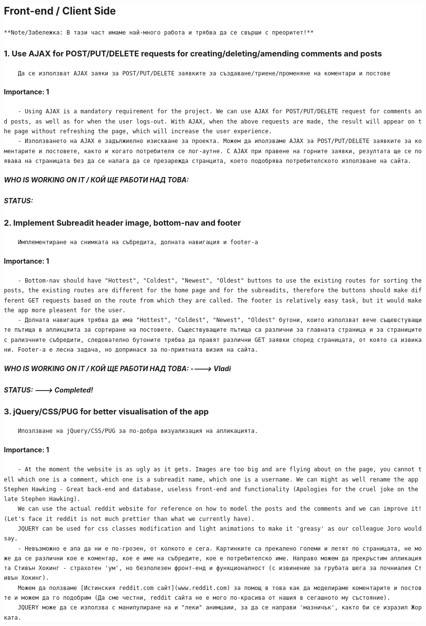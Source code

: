 ## **Front-end / Client Side**
    **Note/Забележка: В тази част имаме най-много работа и трябва да се свърши с преоритет!**

###     **1. Use AJAX for POST/PUT/DELETE requests for creating/deleting/amending comments and posts**
        Да се използват AJAX заяки за POST/PUT/DELETE заявките за създаване/триене/променяне на коментари и постове
####    **Importance: 1**
        - Using AJAX is a mandatory requirement for the project. We can use AJAX for POST/PUT/DELETE request for comments and posts, as well as for when the user logs-out. With AJAX, when the above requests are made, the result will appear on the page without refreshing the page, which will increase the user experience.
        - Използването на AJAX е задължиелно изискване за проекта. Можем да иползваме AJAX за POST/PUT/DELETE заявките за коментарите и постовете, както и когато потребителя се лог-аутне. С AJAX при правене на горните заявки, резултата ще се появава на страницата без да се налага да се презарежда странцита, което подобрява потребителското използване на сайта.
#####    **WHO IS WORKING ON IT / КОЙ ЩЕ РАБОТИ НАД ТОВА:**
#####   **STATUS:**


###     **2. Implement Subreadit header image, bottom-nav and footer**
        Имплементиране на снимката на събредита, долната навигация и footer-а
####    **Importance: 1**
        - Bottom-nav should have "Hottest", "Coldest", "Newest", "Oldest" buttons to use the existing routes for sorting the posts, the existing routes are different for the home page and for the subreadits, therefore the buttons should make different GET requests based on the route from which they are called. The footer is relatively easy task, but it would make the app more pleasent for the user.
        - Долната навигация трябва да има "Hottest", "Coldest", "Newest", "Oldest" бутони, които използват вече същевстуващите пътища в апликцяита за сортиране на постовете. Съществуващите пътища са различни за главната страница и за страниците с рализчните събредити, следователно бутоните трябва да правят различни GET заявки според страницата, от която са извикани. Footer-а е лесна задача, но допринася за по-приятната визия на сайта.
#####    **WHO IS WORKING ON IT / КОЙ ЩЕ РАБОТИ НАД ТОВА:** ----> Vladi
#####   **STATUS:** ---> Completed!


###     **3. jQuery/CSS/PUG for better visualisation of the app**
        Ипозлзване на jQuery/CSS/PUG за по-добра визуализация на апликацията.
####    **Importance: 1**
        - At the moment the website is as ugly as it gets. Images are too big and are flying about on the page, you cannot tell which one is a comment, which one is a subreadit name, which one is a username. We can might as well rename the app Stephen Hawking - Great back-end and database, useless front-end and functionality (Apologies for the cruel joke on the late Stephen Hawking). 
        We can use the actual reddit website for reference on how to model the posts and the comments and we can improve it! (Let's face it reddit is not much prettier than what we currently have).
        JQUERY can be used for css classes modification and light animations to make it 'greasy' as our colleague Joro would say.
        - Невъзможно е апа да ни е по-грозен, от колкото е сега. Картинките са прекалено големи и летят по страницата, не може да се различни кое е коментар, кое е име на събредите, кое е потребителско име. Направо можем да прекръстим апликацията Стивън Хокинг - страхотен 'ум', но безполезен фронт-енд и функционалност (с извинение за грубата шега за почниалия Стивън Хокинг).
        Можем да ползваме [Истинския reddit.com сайт](www.reddit.com) за помощ в това как да моделираме коментарите и постовте и можем да го подобрим (Да сме честни, reddit сайта не е мого по-красива от нашия в сегашното му състояние).
        JQUERY може да се използва с манипулиране на и "леки" анимцаии, за да се направи 'мазничък', както би се изразил Жорката.